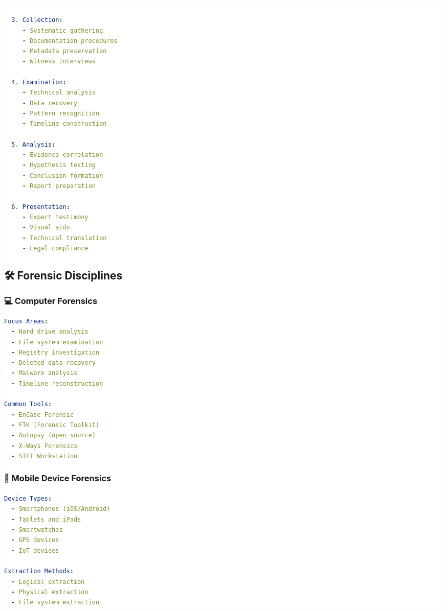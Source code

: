 ```yaml

  3. Collection:
     - Systematic gathering
     - Documentation procedures
     - Metadata preservation
     - Witness interviews

  4. Examination:
     - Technical analysis
     - Data recovery
     - Pattern recognition
     - Timeline construction

  5. Analysis:
     - Evidence correlation
     - Hypothesis testing
     - Conclusion formation
     - Report preparation

  6. Presentation:
     - Expert testimony
     - Visual aids
     - Technical translation
     - Legal compliance
```

</div>

<div>

## 🛠️ Forensic Disciplines

### 💻 Computer Forensics
```yaml
Focus Areas:
  - Hard drive analysis
  - File system examination
  - Registry investigation
  - Deleted data recovery
  - Malware analysis
  - Timeline reconstruction

Common Tools:
  - EnCase Forensic
  - FTK (Forensic Toolkit)
  - Autopsy (open source)
  - X-Ways Forensics
  - SIFT Workstation
```

### 📱 Mobile Device Forensics
```yaml
Device Types:
  - Smartphones (iOS/Android)
  - Tablets and iPads
  - Smartwatches
  - GPS devices
  - IoT devices

Extraction Methods:
  - Logical extraction
  - Physical extraction
  - File system extraction
```